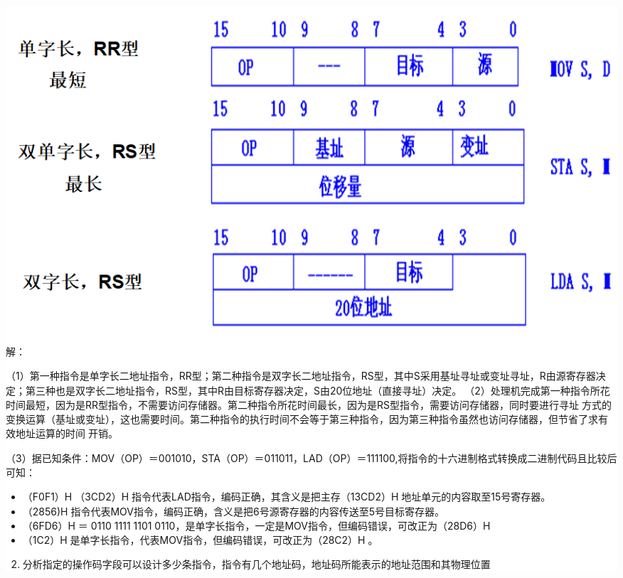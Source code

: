    ![image-20200517104922552](./img/image-20200517104922552.png?raw=true)

   解：

   （1）第一种指令是单字长二地址指令，RR型；第二种指令是双字长二地址指令，RS型，其中S采用基址寻址或变址寻址，R由源寄存器决定；第三种也是双字长二地址指令，RS型，其中R由目标寄存器决定，S由20位地址（直接寻址）决定。
   （2）处理机完成第一种指令所花时间最短，因为是RR型指令，不需要访问存储器。第二种指令所花时间最长，因为是RS型指令，需要访问存储器，同时要进行寻址 方式的变换运算（基址或变址），这也需要时间。第二种指令的执行时间不会等于第三种指令，因为第三种指令虽然也访问存储器，但节省了求有效地址运算的时间 开销。

   （3）据已知条件：MOV（OP）＝001010，STA（OP）＝011011，LAD（OP）＝111100,将指令的十六进制格式转换成二进制代码且比较后可知：

   * （F0F1）H （3CD2）H 指令代表LAD指令，编码正确，其含义是把主存（13CD2）H 地址单元的内容取至15号寄存器。
   * （2856)H 指令代表MOV指令，编码正确，含义是把6号源寄存器的内容传送至5号目标寄存器。 
   * （6FD6）H ＝ 0110 1111 1101 0110，是单字长指令，一定是MOV指令，但编码错误，可改正为（28D6）H
   * （1C2）H 是单字长指令，代表MOV指令，但编码错误，可改正为（28C2）H 。 

   

2. 分析指定的操作码字段可以设计多少条指令，指令有几个地址码，地址码所能表示的地址范围和其物理位置
